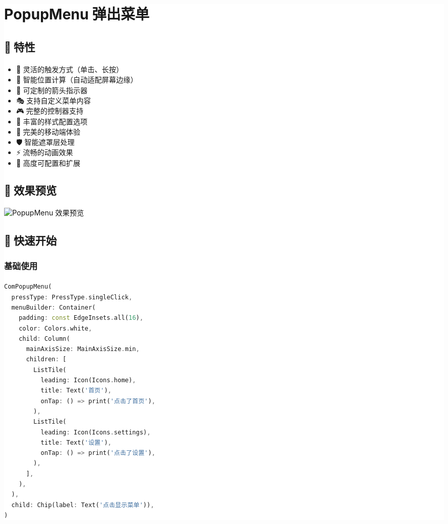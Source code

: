 # PopupMenu 弹出菜单

## 🌟 特性

- 🎯 灵活的触发方式（单击、长按）
- 📍 智能位置计算（自动适配屏幕边缘）
- 🎨 可定制的箭头指示器
- 🎭 支持自定义菜单内容
- 🎮 完整的控制器支持
- 🌈 丰富的样式配置选项
- 📱 完美的移动端体验
- 🛡️ 智能遮罩层处理
- ⚡ 流畅的动画效果
- 🔧 高度可配置和扩展

## 📱 效果预览

![PopupMenu 效果预览](https://er-dong-chen.github.io/images/demo/popup_menu.gif)

## 🚀 快速开始

### 基础使用

```dart
ComPopupMenu(
  pressType: PressType.singleClick,
  menuBuilder: Container(
    padding: const EdgeInsets.all(16),
    color: Colors.white,
    child: Column(
      mainAxisSize: MainAxisSize.min,
      children: [
        ListTile(
          leading: Icon(Icons.home),
          title: Text('首页'),
          onTap: () => print('点击了首页'),
        ),
        ListTile(
          leading: Icon(Icons.settings),
          title: Text('设置'),
          onTap: () => print('点击了设置'),
        ),
      ],
    ),
  ),
  child: Chip(label: Text('点击显示菜单')),
)
```

